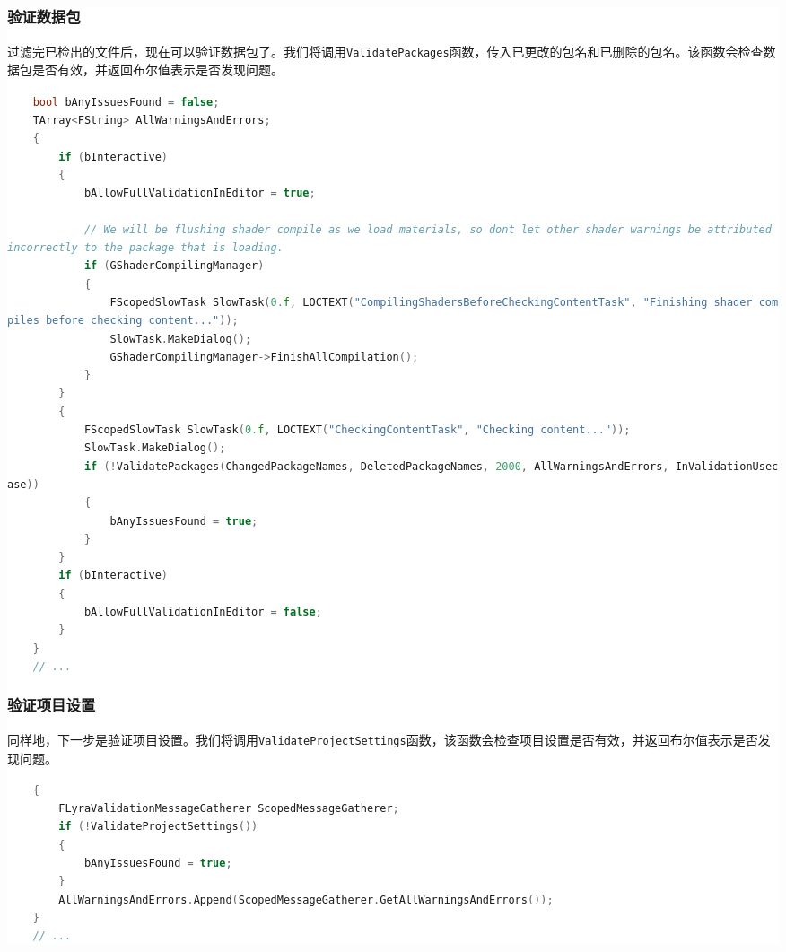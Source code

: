 ### 验证数据包
过滤完已检出的文件后，现在可以验证数据包了。我们将调用`ValidatePackages`函数，传入已更改的包名和已删除的包名。该函数会检查数据包是否有效，并返回布尔值表示是否发现问题。

```cpp
    bool bAnyIssuesFound = false;
    TArray<FString> AllWarningsAndErrors;
    {
        if (bInteractive)
        {
            bAllowFullValidationInEditor = true;

            // We will be flushing shader compile as we load materials, so dont let other shader warnings be attributed incorrectly to the package that is loading.
            if (GShaderCompilingManager)
            {
                FScopedSlowTask SlowTask(0.f, LOCTEXT("CompilingShadersBeforeCheckingContentTask", "Finishing shader compiles before checking content..."));
                SlowTask.MakeDialog();
                GShaderCompilingManager->FinishAllCompilation();
            }
        }
        {
            FScopedSlowTask SlowTask(0.f, LOCTEXT("CheckingContentTask", "Checking content..."));
            SlowTask.MakeDialog();
            if (!ValidatePackages(ChangedPackageNames, DeletedPackageNames, 2000, AllWarningsAndErrors, InValidationUsecase))
            {
                bAnyIssuesFound = true;
            }
        }
        if (bInteractive)
        {
            bAllowFullValidationInEditor = false;
        }
    }
    // ...
```

### 验证项目设置
同样地，下一步是验证项目设置。我们将调用`ValidateProjectSettings`函数，该函数会检查项目设置是否有效，并返回布尔值表示是否发现问题。

```cpp
    {
        FLyraValidationMessageGatherer ScopedMessageGatherer;
        if (!ValidateProjectSettings())
        {
            bAnyIssuesFound = true;
        }
        AllWarningsAndErrors.Append(ScopedMessageGatherer.GetAllWarningsAndErrors());
    }
    // ...
```
